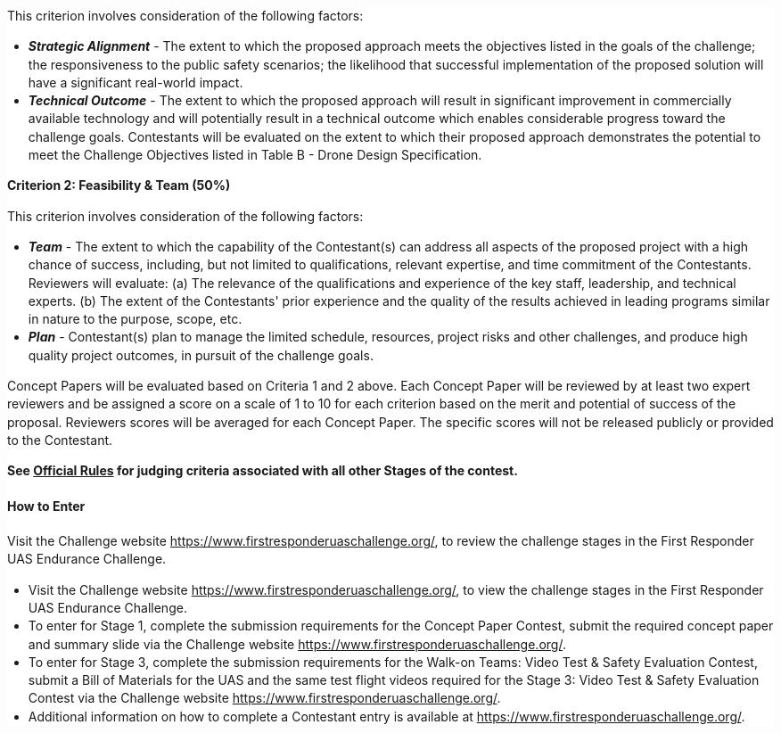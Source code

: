 This criterion involves consideration of the following factors:

* ***Strategic Alignment*** - The extent to which the proposed approach meets the objectives listed in the goals of the challenge; the responsiveness to the public safety scenarios; the likelihood that successful implementation of the proposed solution will have a significant real-world impact.
* ***Technical Outcome*** - The extent to which the proposed approach will result in significant improvement in commercially available technology and will potentially result in a technical outcome which enables considerable progress toward the challenge goals. Contestants will be evaluated on the extent to which their proposed approach demonstrates the potential to meet the Challenge Objectives listed in Table B - Drone Design Specification.

**Criterion 2: Feasibility & Team (50%)**

This criterion involves consideration of the following factors:

* ***Team*** - The extent to which the capability of the Contestant(s) can address all aspects of the proposed project with a high chance of success, including, but not limited to qualifications, relevant expertise, and time commitment of the Contestants. Reviewers will evaluate: (a) The relevance of the qualifications and experience of the key staff, leadership, and technical experts. (b) The extent of the Contestants' prior experience and the quality of the results achieved in leading programs similar in nature to the purpose, scope, etc.
* ***Plan*** - Contestant(s) plan to manage the limited schedule, resources, project risks and other challenges, and produce high quality project outcomes, in pursuit of the challenge goals.

Concept Papers will be evaluated based on Criteria 1 and 2 above. Each Concept Paper will be reviewed by at least two expert reviewers and be assigned a score on a scale of 1 to 10 for each criterion based on the merit and potential of success of the proposal. Reviewers scores will be averaged for each Concept Paper. The specific scores will not be released publicly or provided to the Contestant.

**See [Official Rules]({{site.baseurl}}/assets/netlify-uploads/updated-official-rules-pscr-first-responder-uas-endurance-challenge-august2020.pdf) for judging criteria associated with all other Stages of the contest.**

#### How to Enter

Visit the Challenge website <https://www.firstresponderuaschallenge.org/>, to review the challenge stages in the First Responder UAS Endurance Challenge.

* Visit the Challenge website <https://www.firstresponderuaschallenge.org/>, to view the challenge stages in the First Responder UAS Endurance Challenge.
* To enter for Stage 1, complete the submission requirements for the Concept Paper Contest, submit the required concept paper and summary slide via the Challenge website <https://www.firstresponderuaschallenge.org/>.
* To enter for Stage 3, complete the submission requirements for the Walk-on Teams: Video Test & Safety Evaluation Contest, submit a Bill of Materials for the UAS and the same test flight videos required for the Stage 3: Video Test & Safety Evaluation Contest via the Challenge website <https://www.firstresponderuaschallenge.org/>.
* Additional information on how to complete a Contestant entry is available at <https://www.firstresponderuaschallenge.org/>.